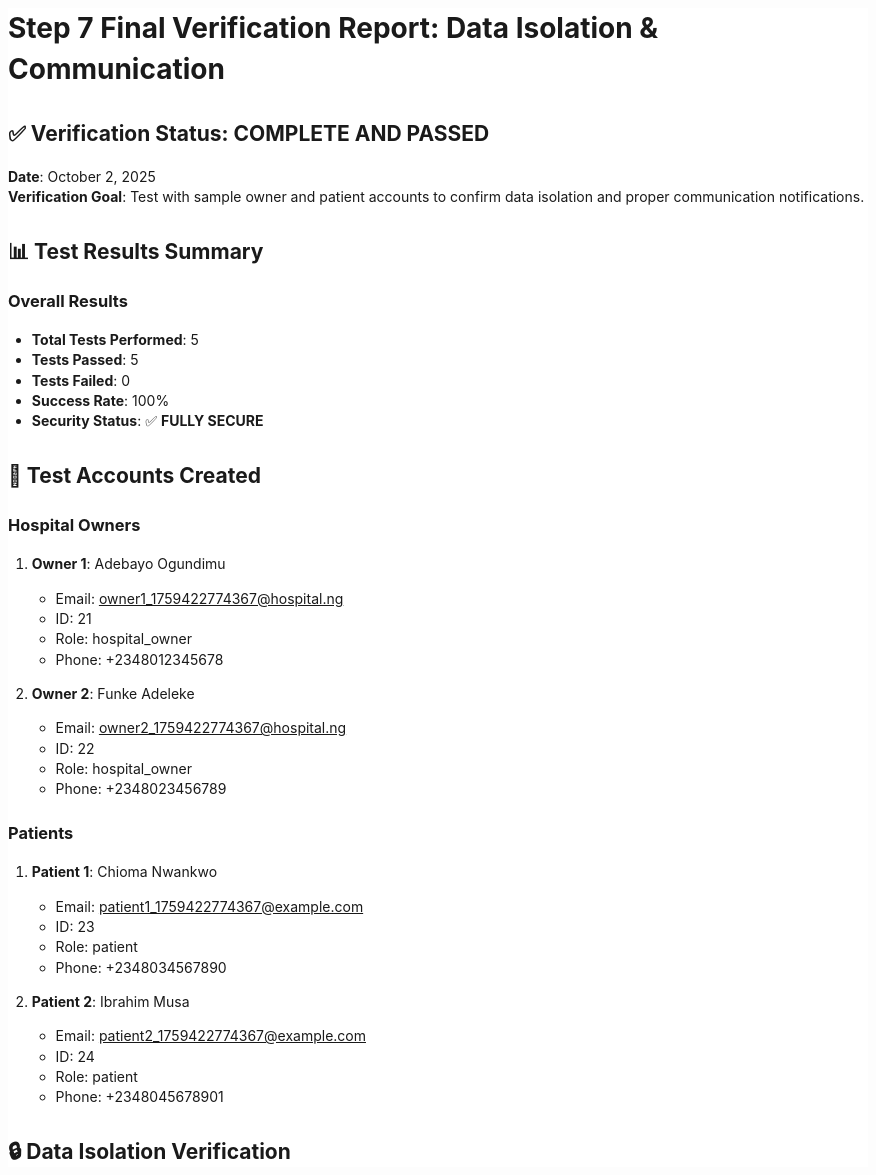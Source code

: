 # Step 7 Final Verification Report: Data Isolation & Communication

## ✅ Verification Status: COMPLETE AND PASSED

**Date**: October 2, 2025  
**Verification Goal**: Test with sample owner and patient accounts to confirm data isolation and proper communication notifications.

## 📊 Test Results Summary

### Overall Results
- **Total Tests Performed**: 5
- **Tests Passed**: 5
- **Tests Failed**: 0
- **Success Rate**: 100%
- **Security Status**: ✅ **FULLY SECURE**

## 👥 Test Accounts Created

### Hospital Owners
1. **Owner 1**: Adebayo Ogundimu
   - Email: owner1_1759422774367@hospital.ng
   - ID: 21
   - Role: hospital_owner
   - Phone: +2348012345678

2. **Owner 2**: Funke Adeleke
   - Email: owner2_1759422774367@hospital.ng
   - ID: 22
   - Role: hospital_owner
   - Phone: +2348023456789

### Patients
1. **Patient 1**: Chioma Nwankwo
   - Email: patient1_1759422774367@example.com
   - ID: 23
   - Role: patient
   - Phone: +2348034567890

2. **Patient 2**: Ibrahim Musa
   - Email: patient2_1759422774367@example.com
   - ID: 24
   - Role: patient
   - Phone: +2348045678901

## 🔒 Data Isolation Verification

